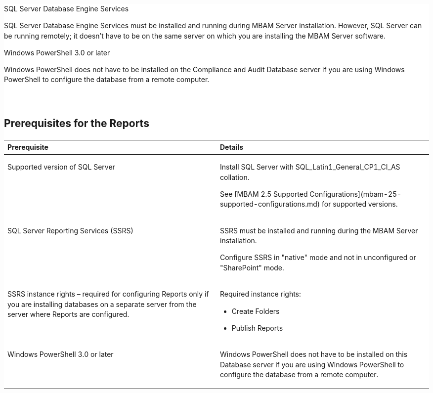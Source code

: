 <tr class="even">
<td align="left"><p>SQL Server Database Engine Services</p></td>
<td align="left"><p>SQL Server Database Engine Services must be installed and running during MBAM Server installation. However, SQL Server can be running remotely; it doesn’t have to be on the same server on which you are installing the MBAM Server software.</p></td>
</tr>
<tr class="odd">
<td align="left"><p>Windows PowerShell 3.0 or later</p></td>
<td align="left"><p>Windows PowerShell does not have to be installed on the Compliance and Audit Database server if you are using Windows PowerShell to configure the database from a remote computer.</p></td>
</tr>
</tbody>
</table>

 

## Prerequisites for the Reports


<table>
<colgroup>
<col width="50%" />
<col width="50%" />
</colgroup>
<thead>
<tr class="header">
<th align="left">Prerequisite</th>
<th align="left">Details</th>
</tr>
</thead>
<tbody>
<tr class="odd">
<td align="left"><p>Supported version of SQL Server</p></td>
<td align="left"><p>Install SQL Server with SQL_Latin1_General_CP1_CI_AS collation.</p>
<p>See [MBAM 2.5 Supported Configurations](mbam-25-supported-configurations.md) for supported versions.</p></td>
</tr>
<tr class="even">
<td align="left"><p>SQL Server Reporting Services (SSRS)</p></td>
<td align="left"><p>SSRS must be installed and running during the MBAM Server installation.</p>
<p>Configure SSRS in &quot;native&quot; mode and not in unconfigured or &quot;SharePoint&quot; mode.</p></td>
</tr>
<tr class="odd">
<td align="left"><p>SSRS instance rights – required for configuring Reports only if you are installing databases on a separate server from the server where Reports are configured.</p></td>
<td align="left"><p>Required instance rights:</p>
<ul>
<li><p>Create Folders</p></li>
<li><p>Publish Reports</p></li>
</ul></td>
</tr>
<tr class="even">
<td align="left"><p>Windows PowerShell 3.0 or later</p></td>
<td align="left"><p>Windows PowerShell does not have to be installed on this Database server if you are using Windows PowerShell to configure the database from a remote computer.</p></td>
</tr>
</tbody>
</table>
